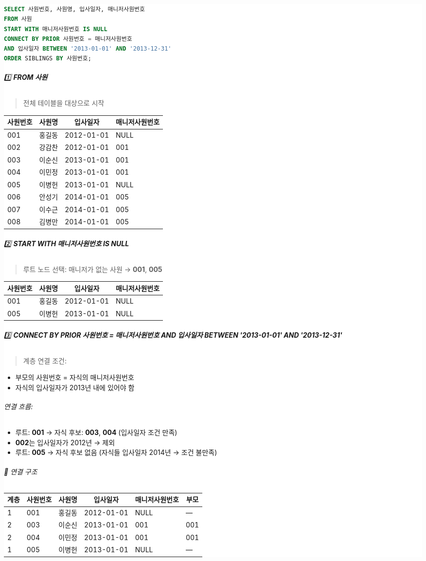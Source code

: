 ```sql
SELECT 사원번호, 사원명, 입사일자, 매니저사원번호
FROM 사원
START WITH 매니저사원번호 IS NULL
CONNECT BY PRIOR 사원번호 = 매니저사원번호
AND 입사일자 BETWEEN '2013-01-01' AND '2013-12-31'
ORDER SIBLINGS BY 사원번호;
```

###### 1️⃣ **FROM 사원**

> 전체 테이블을 대상으로 시작

| 사원번호 | 사원명 | 입사일자   | 매니저사원번호 |
|----------|--------|------------|----------------|
| 001      | 홍길동 | 2012-01-01 | NULL           |
| 002      | 강감찬 | 2012-01-01 | 001            |
| 003      | 이순신 | 2013-01-01 | 001            |
| 004      | 이민정 | 2013-01-01 | 001            |
| 005      | 이병헌 | 2013-01-01 | NULL           |
| 006      | 안성기 | 2014-01-01 | 005            |
| 007      | 이수근 | 2014-01-01 | 005            |
| 008      | 김병만 | 2014-01-01 | 005            |

###### 2️⃣ **START WITH 매니저사원번호 IS NULL**

> 루트 노드 선택: 매니저가 없는 사원 → **001**, **005**

| 사원번호 | 사원명 | 입사일자   | 매니저사원번호 |
|----------|--------|------------|----------------|
| 001      | 홍길동 | 2012-01-01 | NULL           |
| 005      | 이병헌 | 2013-01-01 | NULL           |

###### 3️⃣ **CONNECT BY PRIOR 사원번호 = 매니저사원번호 AND 입사일자 BETWEEN '2013-01-01' AND '2013-12-31'**

> 계층 연결 조건:
- 부모의 사원번호 = 자식의 매니저사원번호
- 자식의 입사일자가 2013년 내에 있어야 함

###### 연결 흐름:

- 루트: **001** → 자식 후보: **003**, **004** (입사일자 조건 만족)
- **002**는 입사일자가 2012년 → 제외
- 루트: **005** → 자식 후보 없음 (자식들 입사일자 2014년 → 조건 불만족)

###### 🔗 연결 구조

| 계층 | 사원번호 | 사원명 | 입사일자   | 매니저사원번호 | 부모 |
|------|----------|--------|------------|----------------|-------|
| 1    | 001      | 홍길동 | 2012-01-01 | NULL           | —     |
| 2    | 003      | 이순신 | 2013-01-01 | 001            | 001   |
| 2    | 004      | 이민정 | 2013-01-01 | 001            | 001   |
| 1    | 005      | 이병헌 | 2013-01-01 | NULL           | —     |
